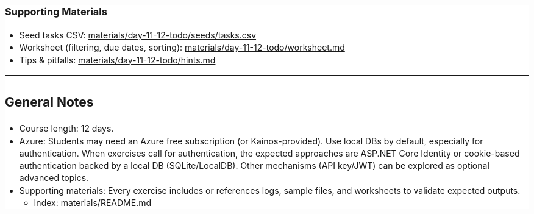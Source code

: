 ### Supporting Materials

- Seed tasks CSV: [materials/day-11-12-todo/seeds/tasks.csv](materials/day-11-12-todo/seeds/tasks.csv)
- Worksheet (filtering, due dates, sorting): [materials/day-11-12-todo/worksheet.md](materials/day-11-12-todo/worksheet.md)
- Tips & pitfalls: [materials/day-11-12-todo/hints.md](materials/day-11-12-todo/hints.md)

---

## General Notes

- Course length: 12 days.
- Azure: Students may need an Azure free subscription (or Kainos-provided). Use local DBs by default, especially for authentication. When exercises call for authentication, the expected approaches are ASP.NET Core Identity or cookie-based authentication backed by a local DB (SQLite/LocalDB). Other mechanisms (API key/JWT) can be explored as optional advanced topics.
- Supporting materials: Every exercise includes or references logs, sample files, and worksheets to validate expected outputs.
   - Index: [materials/README.md](materials/README.md)